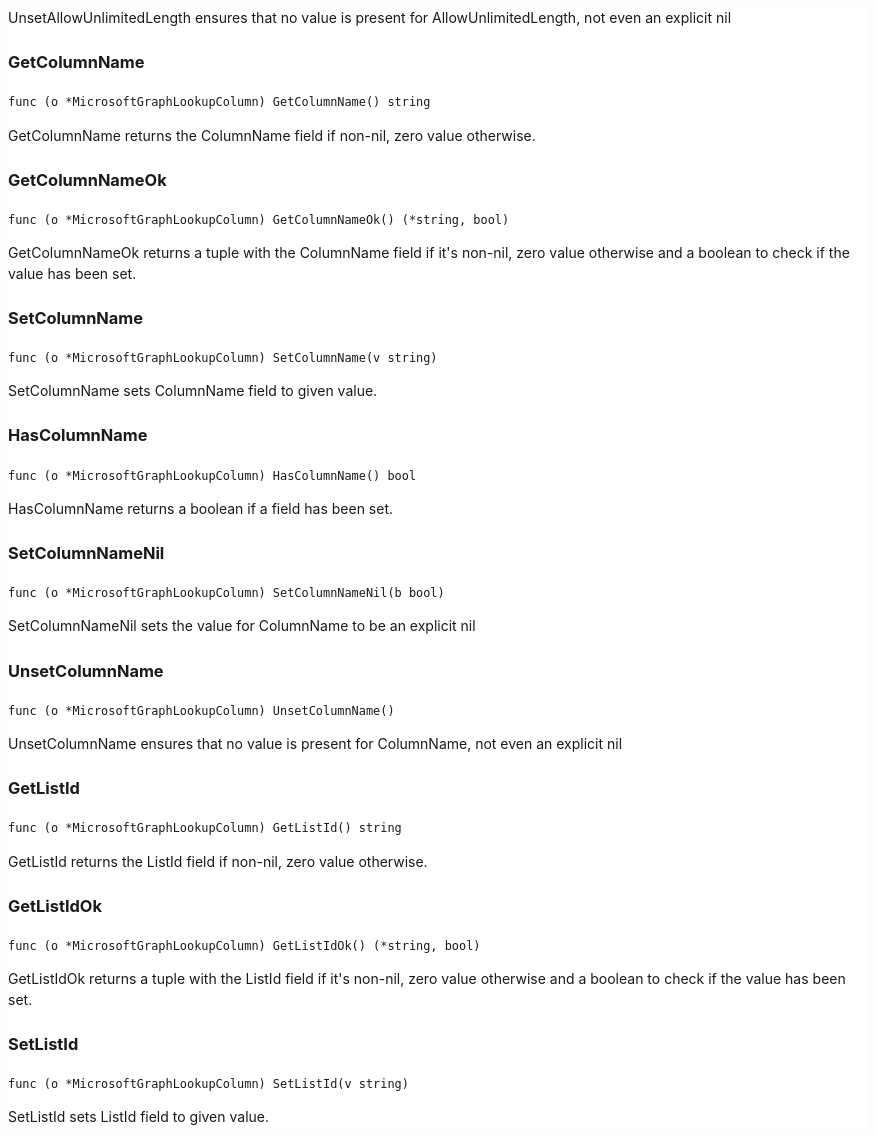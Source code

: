 UnsetAllowUnlimitedLength ensures that no value is present for AllowUnlimitedLength, not even an explicit nil
### GetColumnName

`func (o *MicrosoftGraphLookupColumn) GetColumnName() string`

GetColumnName returns the ColumnName field if non-nil, zero value otherwise.

### GetColumnNameOk

`func (o *MicrosoftGraphLookupColumn) GetColumnNameOk() (*string, bool)`

GetColumnNameOk returns a tuple with the ColumnName field if it's non-nil, zero value otherwise
and a boolean to check if the value has been set.

### SetColumnName

`func (o *MicrosoftGraphLookupColumn) SetColumnName(v string)`

SetColumnName sets ColumnName field to given value.

### HasColumnName

`func (o *MicrosoftGraphLookupColumn) HasColumnName() bool`

HasColumnName returns a boolean if a field has been set.

### SetColumnNameNil

`func (o *MicrosoftGraphLookupColumn) SetColumnNameNil(b bool)`

 SetColumnNameNil sets the value for ColumnName to be an explicit nil

### UnsetColumnName
`func (o *MicrosoftGraphLookupColumn) UnsetColumnName()`

UnsetColumnName ensures that no value is present for ColumnName, not even an explicit nil
### GetListId

`func (o *MicrosoftGraphLookupColumn) GetListId() string`

GetListId returns the ListId field if non-nil, zero value otherwise.

### GetListIdOk

`func (o *MicrosoftGraphLookupColumn) GetListIdOk() (*string, bool)`

GetListIdOk returns a tuple with the ListId field if it's non-nil, zero value otherwise
and a boolean to check if the value has been set.

### SetListId

`func (o *MicrosoftGraphLookupColumn) SetListId(v string)`

SetListId sets ListId field to given value.
